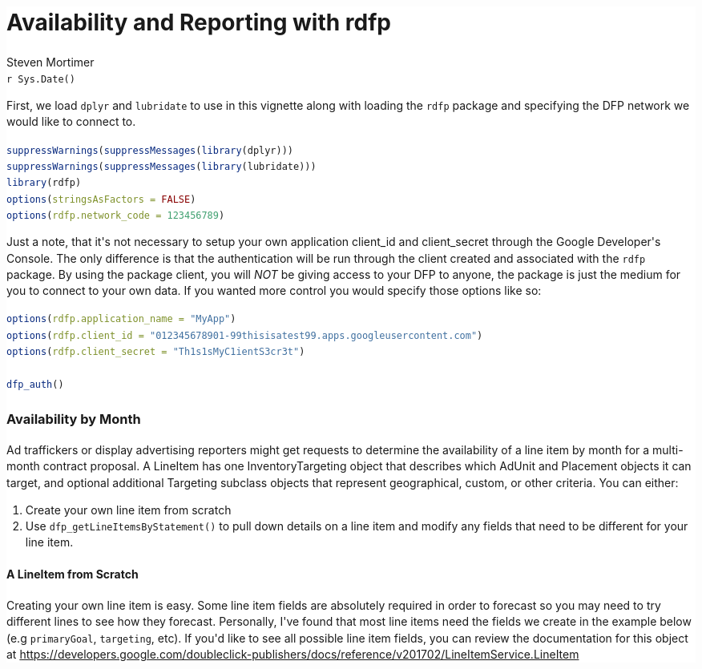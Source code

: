 # Availability and Reporting with rdfp
Steven Mortimer  
`r Sys.Date()`  



First, we load `dplyr` and `lubridate` to use in this vignette along with loading 
the `rdfp` package and specifying the DFP network we would like to connect to. 


```r
suppressWarnings(suppressMessages(library(dplyr)))
suppressWarnings(suppressMessages(library(lubridate)))
library(rdfp)
options(stringsAsFactors = FALSE)
options(rdfp.network_code = 123456789)
```

Just a note, that it's not necessary to setup your own application client_id and 
client_secret through the Google Developer's Console. The only difference is that 
the authentication will be run through the client created and associated with the 
`rdfp` package. By using the package client, you will *NOT* be giving access to 
your DFP to anyone, the package is just the medium for you to connect to 
your own data. If you wanted more control you would specify those options like so: 


```r
options(rdfp.application_name = "MyApp")
options(rdfp.client_id = "012345678901-99thisisatest99.apps.googleusercontent.com")
options(rdfp.client_secret = "Th1s1sMyC1ientS3cr3t")

dfp_auth()
```



### Availability by Month

Ad traffickers or display advertising reporters might get requests to determine 
the availability of a line item by month for a multi-month contract proposal. A 
LineItem has one InventoryTargeting object that describes which AdUnit and 
Placement objects it can target, and optional additional Targeting subclass 
objects that represent geographical, custom, or other criteria. You can either: 

1. Create your own line item from scratch
2. Use `dfp_getLineItemsByStatement()` to pull down details on a line item and modify
any fields that need to be different for your line item.

#### A LineItem from Scratch

Creating your own line item is easy. Some line item fields are absolutely required 
in order to forecast so you may need to try different lines to see how they forecast. 
Personally, I've found that most line items need the fields we create in the example 
below (e.g `primaryGoal`, `targeting`, etc). If you'd like to see all possible 
line item fields, you can review the documentation for this object at https://developers.google.com/doubleclick-publishers/docs/reference/v201702/LineItemService.LineItem
